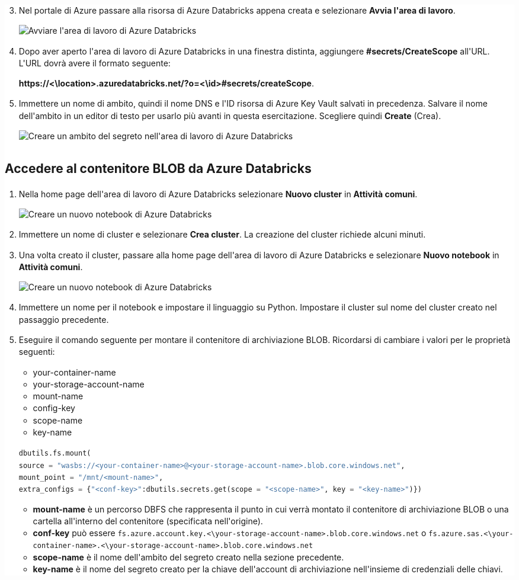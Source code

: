 3. Nel portale di Azure passare alla risorsa di Azure Databricks appena creata e selezionare **Avvia l'area di lavoro**.

   ![Avviare l'area di lavoro di Azure Databricks](./media/store-secrets-azure-key-vault/launch-databricks-workspace.png)

4. Dopo aver aperto l'area di lavoro di Azure Databricks in una finestra distinta, aggiungere **#secrets/CreateScope** all'URL. L'URL dovrà avere il formato seguente: 

   **https://<\location>.azuredatabricks.net/?o=<\id>#secrets/createScope**.

5. Immettere un nome di ambito, quindi il nome DNS e l'ID risorsa di Azure Key Vault salvati in precedenza. Salvare il nome dell'ambito in un editor di testo per usarlo più avanti in questa esercitazione. Scegliere quindi **Create** (Crea).

   ![Creare un ambito del segreto nell'area di lavoro di Azure Databricks](./media/store-secrets-azure-key-vault/create-secret-scope.png)

## <a name="access-your-blob-container-from-azure-databricks"></a>Accedere al contenitore BLOB da Azure Databricks

1. Nella home page dell'area di lavoro di Azure Databricks selezionare **Nuovo cluster** in **Attività comuni**.

   ![Creare un nuovo notebook di Azure Databricks](./media/store-secrets-azure-key-vault/create-new-cluster.png)

2. Immettere un nome di cluster e selezionare **Crea cluster**. La creazione del cluster richiede alcuni minuti.

3. Una volta creato il cluster, passare alla home page dell'area di lavoro di Azure Databricks e selezionare **Nuovo notebook** in **Attività comuni**.

   ![Creare un nuovo notebook di Azure Databricks](./media/store-secrets-azure-key-vault/create-new-notebook.png)

4. Immettere un nome per il notebook e impostare il linguaggio su Python. Impostare il cluster sul nome del cluster creato nel passaggio precedente.

5. Eseguire il comando seguente per montare il contenitore di archiviazione BLOB. Ricordarsi di cambiare i valori per le proprietà seguenti:

   * your-container-name
   * your-storage-account-name
   * mount-name
   * config-key
   * scope-name
   * key-name

   ```python
   dbutils.fs.mount(
   source = "wasbs://<your-container-name>@<your-storage-account-name>.blob.core.windows.net",
   mount_point = "/mnt/<mount-name>",
   extra_configs = {"<conf-key>":dbutils.secrets.get(scope = "<scope-name>", key = "<key-name>")})
   ```

   * **mount-name** è un percorso DBFS che rappresenta il punto in cui verrà montato il contenitore di archiviazione BLOB o una cartella all'interno del contenitore (specificata nell'origine).
   * **conf-key** può essere `fs.azure.account.key.<\your-storage-account-name>.blob.core.windows.net` o `fs.azure.sas.<\your-container-name>.<\your-storage-account-name>.blob.core.windows.net`
   * **scope-name** è il nome dell'ambito del segreto creato nella sezione precedente. 
   * **key-name** è il nome del segreto creato per la chiave dell'account di archiviazione nell'insieme di credenziali delle chiavi.
